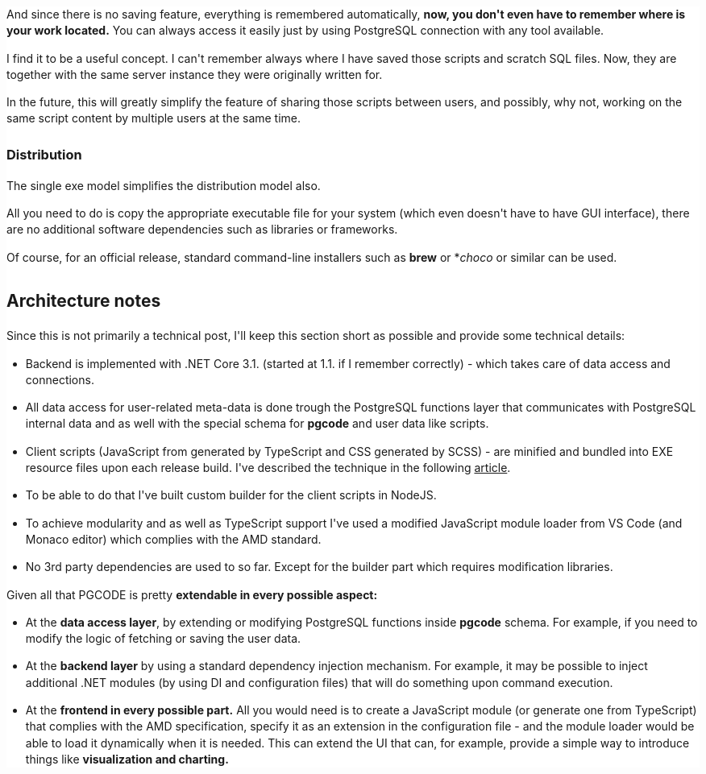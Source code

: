 And since there is no saving feature, everything is remembered automatically, **now, you don't even have to remember where is your work located.** You can always access it easily just by using PostgreSQL connection with any tool available.

I find it to be a useful concept. I can't remember always where I have saved those scripts and scratch SQL files. Now, they are together with the same server instance they were originally written for.

In the future, this will greatly simplify the feature of sharing those scripts between users, and possibly, why not, working on the same script content by multiple users at the same time.

### Distribution

The single exe model simplifies the distribution model also.

All you need to do is copy the appropriate executable file for your system (which even doesn't have to have GUI interface), there are no additional software dependencies such as libraries or frameworks.

Of course, for an official release, standard command-line installers such as **brew** or **choco* or similar can be used.

## Architecture notes

Since this is not primarily a technical post, I'll keep this section short as possible and provide some technical details:

- Backend is implemented with .NET Core 3.1. (started at 1.1. if I remember correctly) - which takes care of data access and connections.

- All data access for user-related meta-data is done trough the PostgreSQL functions layer that communicates with PostgreSQL internal data and as well with the special schema for **pgcode** and user data like scripts.

- Client scripts (JavaScript from generated by TypeScript and CSS generated by SCSS) - are minified and bundled into EXE resource files upon each release build. I've described the technique in the following [article](https://vb-software.hashnode.dev/how-to-build-self-sustained-cross-platform-gui-text-editor-with-net-core-3-ckbj9aygb01mq0ns1axjscxnm).

- To be able to do that I've built custom builder for the client scripts in NodeJS.

- To achieve modularity and as well as TypeScript support I've used a modified JavaScript module loader from VS Code (and Monaco editor) which complies with the AMD standard.

- No 3rd party dependencies are used to so far. Except for the builder part which requires modification libraries.

Given all that PGCODE is pretty **extendable in every possible aspect:**

- At the **data access layer**, by extending or modifying PostgreSQL functions inside **pgcode** schema. For example, if you need to modify the logic of fetching or saving the user data.

- At the **backend layer** by using a standard dependency injection mechanism. For example, it may be possible to inject additional .NET modules (by using DI and configuration files) that will do something upon command execution. 

- At the **frontend in every possible part.** All you would need is to create a JavaScript module (or generate one from TypeScript) that complies with the AMD specification, specify it as an extension in the configuration file - and the module loader would be able to load it dynamically when it is needed. This can extend the UI that can, for example, provide a simple way to introduce things like **visualization and charting.**
